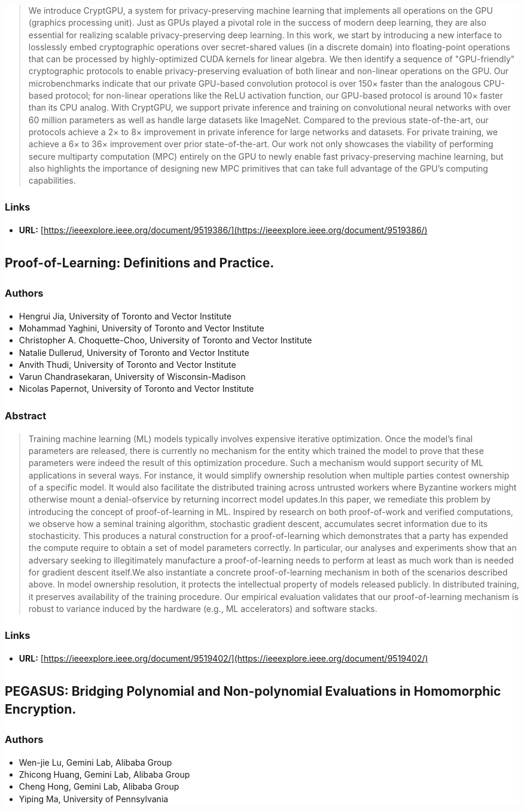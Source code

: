 > We introduce CryptGPU, a system for privacy-preserving machine learning that implements all operations on the GPU (graphics processing unit). Just as GPUs played a pivotal role in the success of modern deep learning, they are also essential for realizing scalable privacy-preserving deep learning. In this work, we start by introducing a new interface to losslessly embed cryptographic operations over secret-shared values (in a discrete domain) into floating-point operations that can be processed by highly-optimized CUDA kernels for linear algebra. We then identify a sequence of "GPU-friendly" cryptographic protocols to enable privacy-preserving evaluation of both linear and non-linear operations on the GPU. Our microbenchmarks indicate that our private GPU-based convolution protocol is over 150× faster than the analogous CPU-based protocol; for non-linear operations like the ReLU activation function, our GPU-based protocol is around 10× faster than its CPU analog. With CryptGPU, we support private inference and training on convolutional neural networks with over 60 million parameters as well as handle large datasets like ImageNet. Compared to the previous state-of-the-art, our protocols achieve a 2× to 8× improvement in private inference for large networks and datasets. For private training, we achieve a 6× to 36× improvement over prior state-of-the-art. Our work not only showcases the viability of performing secure multiparty computation (MPC) entirely on the GPU to newly enable fast privacy-preserving machine learning, but also highlights the importance of designing new MPC primitives that can take full advantage of the GPU’s computing capabilities.
### Links
- **URL:** [https://ieeexplore.ieee.org/document/9519386/](https://ieeexplore.ieee.org/document/9519386/)
## Proof-of-Learning: Definitions and Practice.
### Authors
* Hengrui Jia, University of Toronto and Vector Institute
* Mohammad Yaghini, University of Toronto and Vector Institute
* Christopher A. Choquette-Choo, University of Toronto and Vector Institute
* Natalie Dullerud, University of Toronto and Vector Institute
* Anvith Thudi, University of Toronto and Vector Institute
* Varun Chandrasekaran, University of Wisconsin-Madison
* Nicolas Papernot, University of Toronto and Vector Institute
### Abstract
> Training machine learning (ML) models typically involves expensive iterative optimization. Once the model’s final parameters are released, there is currently no mechanism for the entity which trained the model to prove that these parameters were indeed the result of this optimization procedure. Such a mechanism would support security of ML applications in several ways. For instance, it would simplify ownership resolution when multiple parties contest ownership of a specific model. It would also facilitate the distributed training across untrusted workers where Byzantine workers might otherwise mount a denial-ofservice by returning incorrect model updates.In this paper, we remediate this problem by introducing the concept of proof-of-learning in ML. Inspired by research on both proof-of-work and verified computations, we observe how a seminal training algorithm, stochastic gradient descent, accumulates secret information due to its stochasticity. This produces a natural construction for a proof-of-learning which demonstrates that a party has expended the compute require to obtain a set of model parameters correctly. In particular, our analyses and experiments show that an adversary seeking to illegitimately manufacture a proof-of-learning needs to perform at least as much work than is needed for gradient descent itself.We also instantiate a concrete proof-of-learning mechanism in both of the scenarios described above. In model ownership resolution, it protects the intellectual property of models released publicly. In distributed training, it preserves availability of the training procedure. Our empirical evaluation validates that our proof-of-learning mechanism is robust to variance induced by the hardware (e.g., ML accelerators) and software stacks.
### Links
- **URL:** [https://ieeexplore.ieee.org/document/9519402/](https://ieeexplore.ieee.org/document/9519402/)
## PEGASUS: Bridging Polynomial and Non-polynomial Evaluations in Homomorphic Encryption.
### Authors
* Wen-jie Lu, Gemini Lab, Alibaba Group
* Zhicong Huang, Gemini Lab, Alibaba Group
* Cheng Hong, Gemini Lab, Alibaba Group
* Yiping Ma, University of Pennsylvania